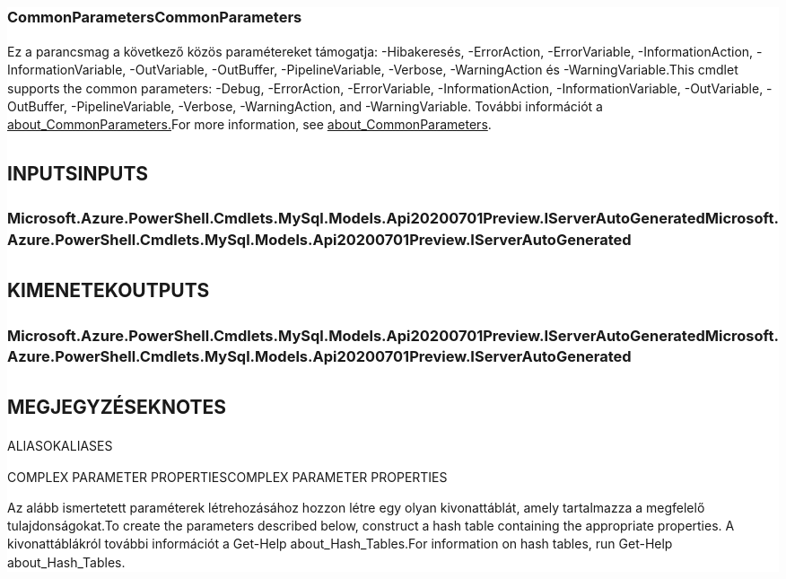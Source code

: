 ### <span data-ttu-id="e43bb-133">CommonParameters</span><span class="sxs-lookup"><span data-stu-id="e43bb-133">CommonParameters</span></span>
<span data-ttu-id="e43bb-134">Ez a parancsmag a következő közös paramétereket támogatja: -Hibakeresés, -ErrorAction, -ErrorVariable, -InformationAction, -InformationVariable, -OutVariable, -OutBuffer, -PipelineVariable, -Verbose, -WarningAction és -WarningVariable.</span><span class="sxs-lookup"><span data-stu-id="e43bb-134">This cmdlet supports the common parameters: -Debug, -ErrorAction, -ErrorVariable, -InformationAction, -InformationVariable, -OutVariable, -OutBuffer, -PipelineVariable, -Verbose, -WarningAction, and -WarningVariable.</span></span> <span data-ttu-id="e43bb-135">További információt a [about_CommonParameters.](http://go.microsoft.com/fwlink/?LinkID=113216)</span><span class="sxs-lookup"><span data-stu-id="e43bb-135">For more information, see [about_CommonParameters](http://go.microsoft.com/fwlink/?LinkID=113216).</span></span>

## <span data-ttu-id="e43bb-136">INPUTS</span><span class="sxs-lookup"><span data-stu-id="e43bb-136">INPUTS</span></span>

### <span data-ttu-id="e43bb-137">Microsoft.Azure.PowerShell.Cmdlets.MySql.Models.Api20200701Preview.IServerAutoGenerated</span><span class="sxs-lookup"><span data-stu-id="e43bb-137">Microsoft.Azure.PowerShell.Cmdlets.MySql.Models.Api20200701Preview.IServerAutoGenerated</span></span>

## <span data-ttu-id="e43bb-138">KIMENETEK</span><span class="sxs-lookup"><span data-stu-id="e43bb-138">OUTPUTS</span></span>

### <span data-ttu-id="e43bb-139">Microsoft.Azure.PowerShell.Cmdlets.MySql.Models.Api20200701Preview.IServerAutoGenerated</span><span class="sxs-lookup"><span data-stu-id="e43bb-139">Microsoft.Azure.PowerShell.Cmdlets.MySql.Models.Api20200701Preview.IServerAutoGenerated</span></span>

## <span data-ttu-id="e43bb-140">MEGJEGYZÉSEK</span><span class="sxs-lookup"><span data-stu-id="e43bb-140">NOTES</span></span>

<span data-ttu-id="e43bb-141">ALIASOK</span><span class="sxs-lookup"><span data-stu-id="e43bb-141">ALIASES</span></span>

<span data-ttu-id="e43bb-142">COMPLEX PARAMETER PROPERTIES</span><span class="sxs-lookup"><span data-stu-id="e43bb-142">COMPLEX PARAMETER PROPERTIES</span></span>

<span data-ttu-id="e43bb-143">Az alább ismertetett paraméterek létrehozásához hozzon létre egy olyan kivonattáblát, amely tartalmazza a megfelelő tulajdonságokat.</span><span class="sxs-lookup"><span data-stu-id="e43bb-143">To create the parameters described below, construct a hash table containing the appropriate properties.</span></span> <span data-ttu-id="e43bb-144">A kivonattáblákról további információt a Get-Help about_Hash_Tables.</span><span class="sxs-lookup"><span data-stu-id="e43bb-144">For information on hash tables, run Get-Help about_Hash_Tables.</span></span>
